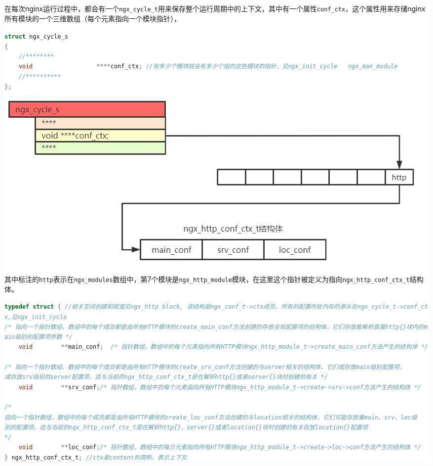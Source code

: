 

在每次nginx运行过程中，都会有一个`ngx_cycle_t`用来保存整个运行周期中的上下文，其中有一个属性`conf_ctx`，这个属性用来存储nginx所有模块的一个三维数组（每个元素指向一个模块指针），

```c
struct ngx_cycle_s
{
    //********
    void                  ****conf_ctx; //有多少个模块就会有多少个指向这些模块的指针，见ngx_init_cycle   ngx_max_module
    //**********
};
```



![](images\Snipaste_2021-04-10_22-41-25.png)

其中标注的`http`表示在`ngx_modules`数组中，第7个模块是`ngx_http_module`模块，在这里这个指针被定义为指向`ngx_http_conf_ctx_t`结构体。

```c
typedef struct { //相关空间创建和赋值见ngx_http_block, 该结构是ngx_conf_t->ctx成员。所有的配置所处内存的源头在ngx_cycle_t->conf_ctx,见ngx_init_cycle
/* 指向一个指针数组，数组中的每个成员都是由所有HTTP模块的create_main_conf方法创建的存放全局配置项的结构体，它们存放着解析直属http{}块内的main级别的配置项参数 */
    void        **main_conf;  /* 指针数组，数组中的每个元素指向所有HTTP模块ngx_http_module_t->create_main_conf方法产生的结构体 */

/* 指向一个指针数组，数组中的每个成员都是由所有HTTP模块的create_srv_conf方法创建的与server相关的结构体，它们或存放main级别配置项，
或存放srv级别的server配置项，这与当前的ngx_http_conf_ctx_t是在解析http{}或者server{}块时创建的有关 */
    void        **srv_conf;/* 指针数组，数组中的每个元素指向所有HTTP模块ngx_http_module_t->create->srv->conf方法产生的结构体 */

/*
指向一个指针数组，数组中的每个成员都是由所有HTTP模块的create_loc_conf方法创建的与location相关的结构体，它们可能存放着main、srv、loc级
别的配置项，这与当前的ngx_http_conf_ctx_t是在解析http{}、server{}或者location{}块时创建的有关存放location{}配置项
*/
    void        **loc_conf;/* 指针数组，数组中的每介元素指向所有HTTP模块ngx_http_module_t->create->loc->conf方法产生的结构体 */
} ngx_http_conf_ctx_t; //ctx是content的简称，表示上下文  
```

